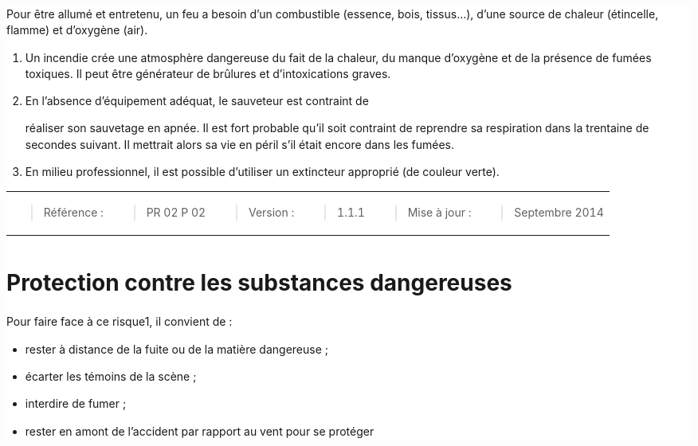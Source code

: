 Pour être allumé et entretenu, un feu a besoin d’un combustible
(essence, bois, tissus…), d’une source de chaleur (étincelle, flamme)
et d’oxygène (air).

1.  Un incendie crée une atmosphère dangereuse du fait de la chaleur, du
    manque d’oxygène et de la présence de fumées toxiques. Il peut
    être générateur de brûlures et d’intoxications graves.

2.  En l’absence d’équipement adéquat, le sauveteur est contraint de

    réaliser son sauvetage en apnée. Il est fort probable qu’il soit
    contraint de reprendre sa respiration dans la trentaine de
    secondes suivant. Il mettrait alors sa vie en péril s’il était
    encore dans les fumées.

3.  En milieu professionnel, il est possible d’utiliser un extincteur
    approprié (de couleur verte).

<table>
<tbody>
<tr class="odd">
<td><blockquote>
<p>Référence :</p>
</blockquote></td>
<td><blockquote>
<p>PR 02 P 02</p>
</blockquote></td>
<td><blockquote>
<p>Version :</p>
</blockquote></td>
<td><blockquote>
<p>1.1.1</p>
</blockquote></td>
<td><blockquote>
<p>Mise à jour :</p>
</blockquote></td>
<td><blockquote>
<p>Septembre 2014</p>
</blockquote></td>
</tr>
</tbody>
</table>

# Protection contre les substances dangereuses

Pour faire face à ce risque1, il convient de :

- rester à distance de la fuite ou de la matière dangereuse ;

- écarter les témoins de la scène ;

- interdire de fumer ;

- rester en amont de l’accident par rapport au vent pour se protéger
